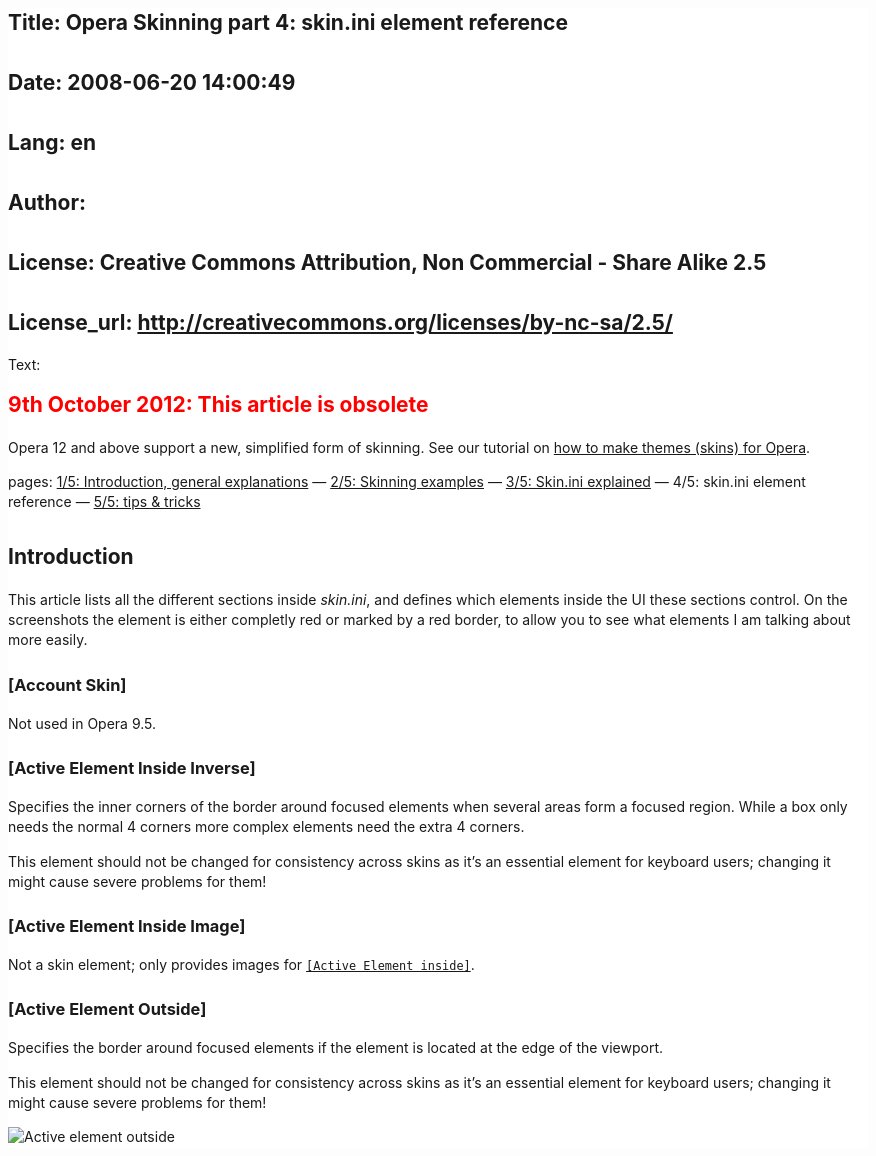 Title: Opera Skinning part 4: skin.ini element reference
----
Date: 2008-06-20 14:00:49
----
Lang: en
----
Author: 
----
License: Creative Commons Attribution, Non Commercial - Share Alike 2.5
----
License_url: http://creativecommons.org/licenses/by-nc-sa/2.5/
----
Text:

<div class="note">
<h2 style="color:red;font-weight:bold;padding-top:0;margin-top:0;">9th October 2012: This article is obsolete</h2>

<p>Opera 12 and above support a new, simplified form of skinning. See our tutorial on <a href="http://dev.opera.com/articles/view/operas-lightweight-themes/">how to make themes (skins) for Opera</a>.</p>
</div>

<p>pages: <a href="http://dev.opera.com/articles/view/opera-skinning-part-1-introduction/">1/5: Introduction, general explanations</a> &#8212; <a href="http://dev.opera.com/articles/view/opera-skinning-part-2-skinning-examples/">2/5: Skinning examples</a> &#8212; <a href="http://dev.opera.com/articles/view/opera-skinning-part-3-skin-ini-explaine/">3/5: Skin.ini explained</a> &#8212; 4/5: skin.ini element reference &#8212; <a href="http://dev.opera.com/articles/view/opera-skinning-part-5-tips-and-tricks/">5/5: tips &amp; tricks</a></p>

<h2>Introduction</h2>

<p>This article lists all the different sections inside <em>skin.ini</em>, and defines which elements inside the UI these sections control. On the screenshots the element is either completly red or marked by a red border, to allow you to see what elements I am talking about more easily.</p>

<h3 id="accountskin">[Account Skin]</h3>
<p>Not used in Opera 9.5.</p>

<h3 id="activeelementinsideinverse">[Active Element Inside Inverse]</h3>
<p>Specifies the inner corners of the border around focused elements when several areas form a focused region. While a box only needs the normal 4 corners more complex elements need the extra 4 corners.</p>
<p>This element should not be changed for consistency across skins as it&#8217;s an essential element for keyboard users; changing it might cause severe problems for them!</p>

<h3 id="activeelementinsideimage">[Active Element Inside Image]</h3>
<p>Not a skin element; only provides images for <a href="#activeelementinside"><code>[Active Element inside]</code></a>.</p>

<h3 id="activeelementoutside">[Active Element Outside]</h3>
<p>Specifies the border around focused elements if the element is located at the edge of the viewport.</p>
<p>This element should not be changed for consistency across skins as it&#8217;s an essential element for keyboard users; changing it might cause severe problems for them!</p>
<p><img src="http://forum-test.oslo.osa/kirby/content/articles/132-opera-skinning-part-4-skinini-element-reference/x4_activeelementoutside.png" alt="Active element outside" /></p>
